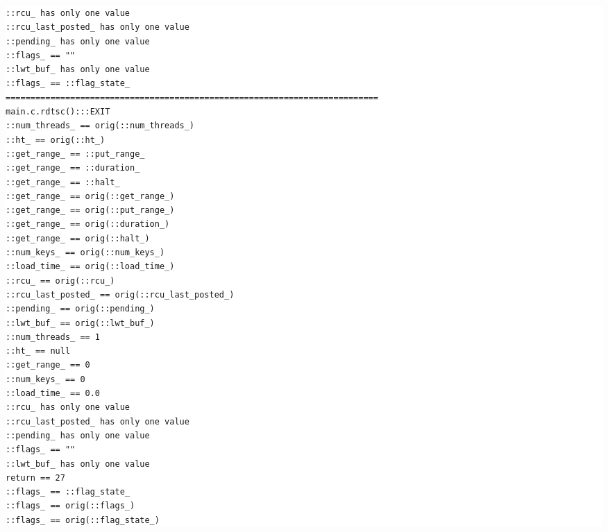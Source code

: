     ::rcu_ has only one value
    ::rcu_last_posted_ has only one value
    ::pending_ has only one value
    ::flags_ == ""
    ::lwt_buf_ has only one value
    ::flags_ == ::flag_state_
    ===========================================================================
    main.c.rdtsc():::EXIT
    ::num_threads_ == orig(::num_threads_)
    ::ht_ == orig(::ht_)
    ::get_range_ == ::put_range_
    ::get_range_ == ::duration_
    ::get_range_ == ::halt_
    ::get_range_ == orig(::get_range_)
    ::get_range_ == orig(::put_range_)
    ::get_range_ == orig(::duration_)
    ::get_range_ == orig(::halt_)
    ::num_keys_ == orig(::num_keys_)
    ::load_time_ == orig(::load_time_)
    ::rcu_ == orig(::rcu_)
    ::rcu_last_posted_ == orig(::rcu_last_posted_)
    ::pending_ == orig(::pending_)
    ::lwt_buf_ == orig(::lwt_buf_)
    ::num_threads_ == 1
    ::ht_ == null
    ::get_range_ == 0
    ::num_keys_ == 0
    ::load_time_ == 0.0
    ::rcu_ has only one value
    ::rcu_last_posted_ has only one value
    ::pending_ has only one value
    ::flags_ == ""
    ::lwt_buf_ has only one value
    return == 27
    ::flags_ == ::flag_state_
    ::flags_ == orig(::flags_)
    ::flags_ == orig(::flag_state_)

